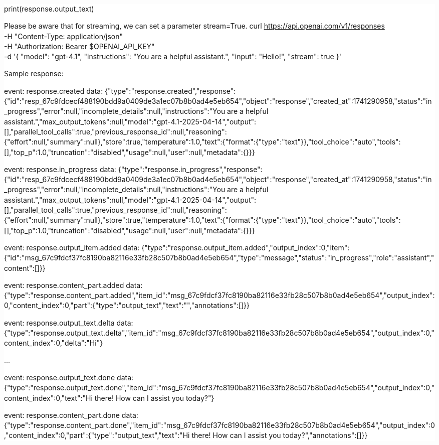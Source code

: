 print(response.output_text)

Please be aware that for streaming, we can set a parameter stream=True. 
curl https://api.openai.com/v1/responses \
  -H "Content-Type: application/json" \
  -H "Authorization: Bearer $OPENAI_API_KEY" \
  -d '{
    "model": "gpt-4.1",
    "instructions": "You are a helpful assistant.",
    "input": "Hello!",
    "stream": true
  }'

Sample response: 

event: response.created
data: {"type":"response.created","response":{"id":"resp_67c9fdcecf488190bdd9a0409de3a1ec07b8b0ad4e5eb654","object":"response","created_at":1741290958,"status":"in_progress","error":null,"incomplete_details":null,"instructions":"You are a helpful assistant.","max_output_tokens":null,"model":"gpt-4.1-2025-04-14","output":[],"parallel_tool_calls":true,"previous_response_id":null,"reasoning":{"effort":null,"summary":null},"store":true,"temperature":1.0,"text":{"format":{"type":"text"}},"tool_choice":"auto","tools":[],"top_p":1.0,"truncation":"disabled","usage":null,"user":null,"metadata":{}}}

event: response.in_progress
data: {"type":"response.in_progress","response":{"id":"resp_67c9fdcecf488190bdd9a0409de3a1ec07b8b0ad4e5eb654","object":"response","created_at":1741290958,"status":"in_progress","error":null,"incomplete_details":null,"instructions":"You are a helpful assistant.","max_output_tokens":null,"model":"gpt-4.1-2025-04-14","output":[],"parallel_tool_calls":true,"previous_response_id":null,"reasoning":{"effort":null,"summary":null},"store":true,"temperature":1.0,"text":{"format":{"type":"text"}},"tool_choice":"auto","tools":[],"top_p":1.0,"truncation":"disabled","usage":null,"user":null,"metadata":{}}}

event: response.output_item.added
data: {"type":"response.output_item.added","output_index":0,"item":{"id":"msg_67c9fdcf37fc8190ba82116e33fb28c507b8b0ad4e5eb654","type":"message","status":"in_progress","role":"assistant","content":[]}}

event: response.content_part.added
data: {"type":"response.content_part.added","item_id":"msg_67c9fdcf37fc8190ba82116e33fb28c507b8b0ad4e5eb654","output_index":0,"content_index":0,"part":{"type":"output_text","text":"","annotations":[]}}

event: response.output_text.delta
data: {"type":"response.output_text.delta","item_id":"msg_67c9fdcf37fc8190ba82116e33fb28c507b8b0ad4e5eb654","output_index":0,"content_index":0,"delta":"Hi"}

...

event: response.output_text.done
data: {"type":"response.output_text.done","item_id":"msg_67c9fdcf37fc8190ba82116e33fb28c507b8b0ad4e5eb654","output_index":0,"content_index":0,"text":"Hi there! How can I assist you today?"}

event: response.content_part.done
data: {"type":"response.content_part.done","item_id":"msg_67c9fdcf37fc8190ba82116e33fb28c507b8b0ad4e5eb654","output_index":0,"content_index":0,"part":{"type":"output_text","text":"Hi there! How can I assist you today?","annotations":[]}}
